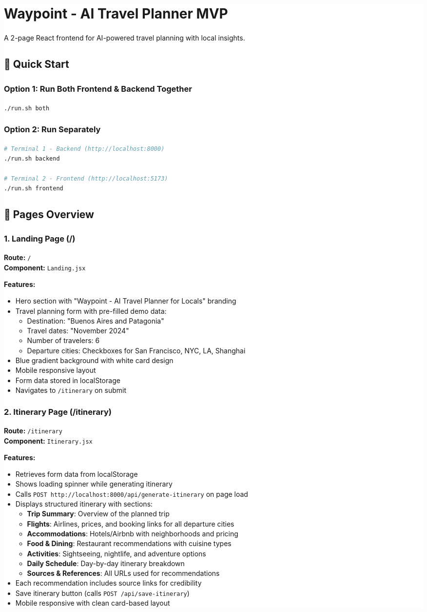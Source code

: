 # Waypoint - AI Travel Planner MVP

A 2-page React frontend for AI-powered travel planning with local insights.

## 🚀 Quick Start

### Option 1: Run Both Frontend & Backend Together
```bash
./run.sh both
```

### Option 2: Run Separately
```bash
# Terminal 1 - Backend (http://localhost:8000)
./run.sh backend

# Terminal 2 - Frontend (http://localhost:5173) 
./run.sh frontend
```

## 📱 Pages Overview

### 1. Landing Page (/)
**Route:** `/`  
**Component:** `Landing.jsx`

**Features:**
- Hero section with "Waypoint - AI Travel Planner for Locals" branding
- Travel planning form with pre-filled demo data:
  - Destination: "Buenos Aires and Patagonia"
  - Travel dates: "November 2024" 
  - Number of travelers: 6
  - Departure cities: Checkboxes for San Francisco, NYC, LA, Shanghai
- Blue gradient background with white card design
- Mobile responsive layout
- Form data stored in localStorage
- Navigates to `/itinerary` on submit

### 2. Itinerary Page (/itinerary)
**Route:** `/itinerary`  
**Component:** `Itinerary.jsx`

**Features:**
- Retrieves form data from localStorage
- Shows loading spinner while generating itinerary
- Calls `POST http://localhost:8000/api/generate-itinerary` on page load
- Displays structured itinerary with sections:
  - **Trip Summary**: Overview of the planned trip
  - **Flights**: Airlines, prices, and booking links for all departure cities
  - **Accommodations**: Hotels/Airbnb with neighborhoods and pricing
  - **Food & Dining**: Restaurant recommendations with cuisine types
  - **Activities**: Sightseeing, nightlife, and adventure options
  - **Daily Schedule**: Day-by-day itinerary breakdown
  - **Sources & References**: All URLs used for recommendations
- Each recommendation includes source links for credibility
- Save itinerary button (calls `POST /api/save-itinerary`)
- Mobile responsive with clean card-based layout
